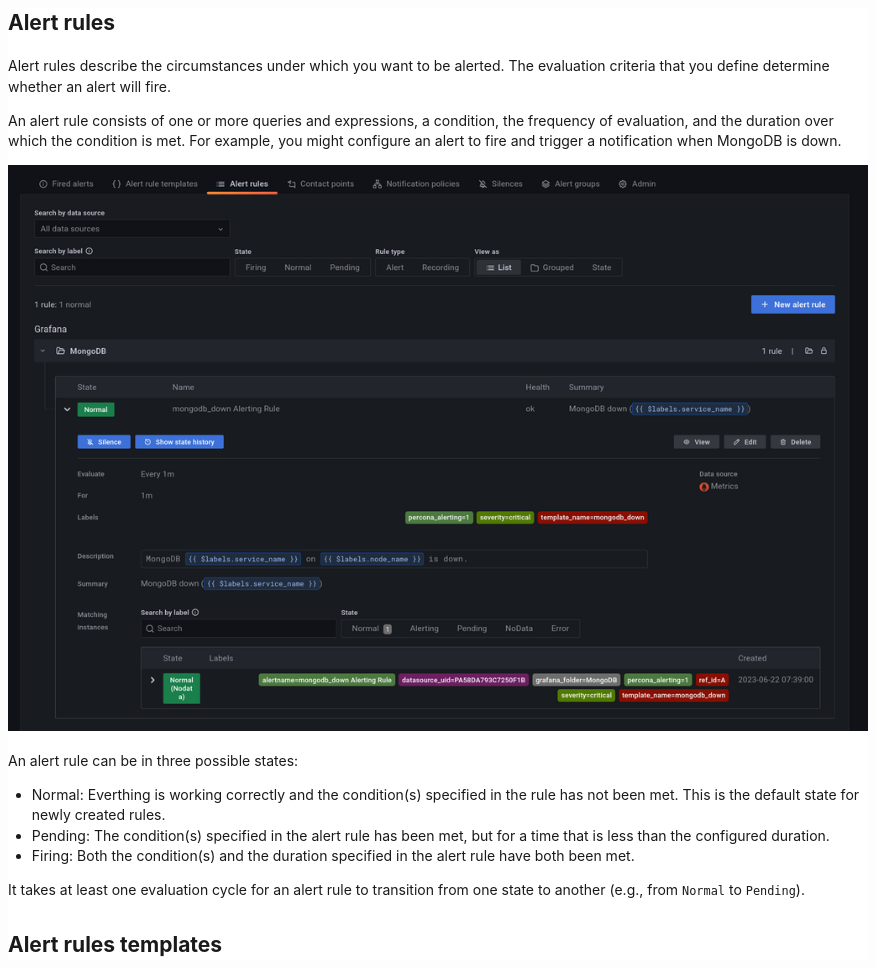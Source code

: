 ## Alert rules

Alert rules describe the circumstances under which you want to be alerted. The evaluation criteria that you define determine whether an alert will fire. 

An alert rule consists of one or more queries and expressions, a condition, the frequency of evaluation, and the duration over which the condition is met. For example, you might configure an alert to fire and trigger a notification when MongoDB is down.

![!](../_images/alerting-normal-alert-rule.png)

An alert rule can be in three possible states:
- Normal: Everthing is working correctly and the condition(s) specified in the rule has not been met. This is the default state for newly created rules.
- Pending: The condition(s) specified in the alert rule has been met, but for a time that is less than the configured duration.
- Firing: Both the condition(s) and the duration specified in the alert rule have both been met.

It takes at least one evaluation cycle for an alert rule to transition from one state to another (e.g., from `Normal` to `Pending`).

## Alert rules templates
